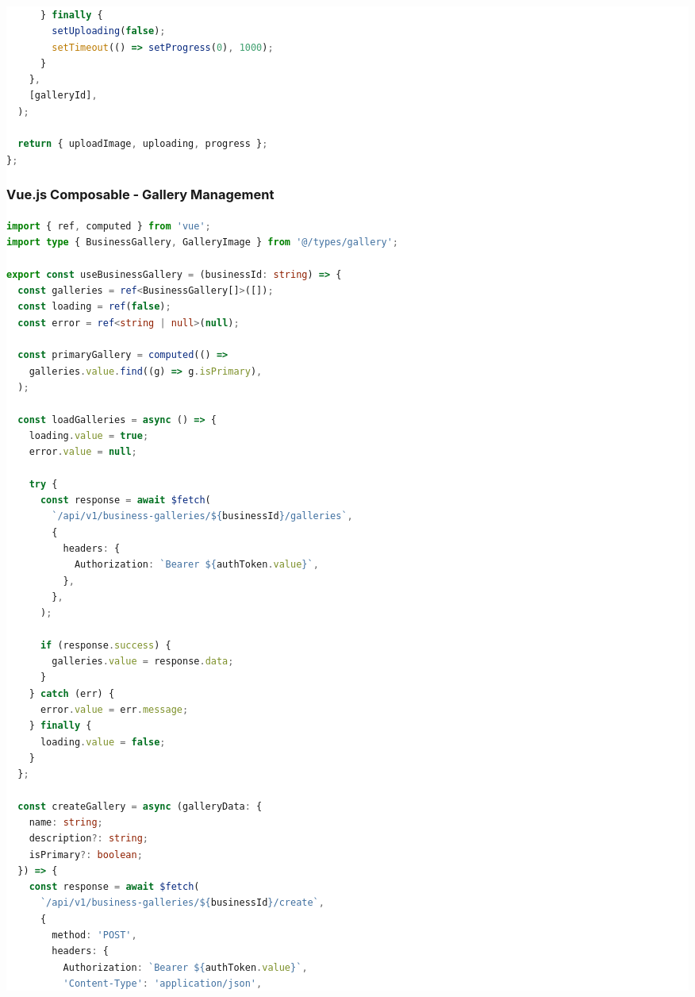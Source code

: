 ```typescript
      } finally {
        setUploading(false);
        setTimeout(() => setProgress(0), 1000);
      }
    },
    [galleryId],
  );

  return { uploadImage, uploading, progress };
};
```

### **Vue.js Composable - Gallery Management**

```typescript
import { ref, computed } from 'vue';
import type { BusinessGallery, GalleryImage } from '@/types/gallery';

export const useBusinessGallery = (businessId: string) => {
  const galleries = ref<BusinessGallery[]>([]);
  const loading = ref(false);
  const error = ref<string | null>(null);

  const primaryGallery = computed(() =>
    galleries.value.find((g) => g.isPrimary),
  );

  const loadGalleries = async () => {
    loading.value = true;
    error.value = null;

    try {
      const response = await $fetch(
        `/api/v1/business-galleries/${businessId}/galleries`,
        {
          headers: {
            Authorization: `Bearer ${authToken.value}`,
          },
        },
      );

      if (response.success) {
        galleries.value = response.data;
      }
    } catch (err) {
      error.value = err.message;
    } finally {
      loading.value = false;
    }
  };

  const createGallery = async (galleryData: {
    name: string;
    description?: string;
    isPrimary?: boolean;
  }) => {
    const response = await $fetch(
      `/api/v1/business-galleries/${businessId}/create`,
      {
        method: 'POST',
        headers: {
          Authorization: `Bearer ${authToken.value}`,
          'Content-Type': 'application/json',
```